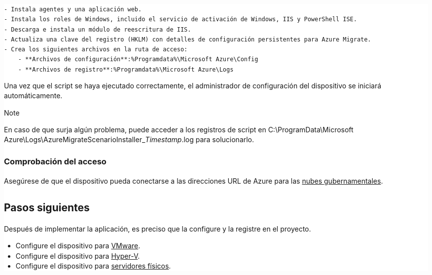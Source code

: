     - Instala agentes y una aplicación web.
    - Instala los roles de Windows, incluido el servicio de activación de Windows, IIS y PowerShell ISE.
    - Descarga e instala un módulo de reescritura de IIS.
    - Actualiza una clave del registro (HKLM) con detalles de configuración persistentes para Azure Migrate.
    - Crea los siguientes archivos en la ruta de acceso:
        - **Archivos de configuración**:%Programdata%\Microsoft Azure\Config
        - **Archivos de registro**:%Programdata%\Microsoft Azure\Logs

Una vez que el script se haya ejecutado correctamente, el administrador de configuración del dispositivo se iniciará automáticamente.

> [!NOTE]
> En caso de que surja algún problema, puede acceder a los registros de script en C:\ProgramData\Microsoft Azure\Logs\AzureMigrateScenarioInstaller_<em>Timestamp</em>.log para solucionarlo.

### <a name="verify-access"></a>Comprobación del acceso

Asegúrese de que el dispositivo pueda conectarse a las direcciones URL de Azure para las [nubes gubernamentales](migrate-appliance.md#government-cloud-urls).

## <a name="next-steps"></a>Pasos siguientes

Después de implementar la aplicación, es preciso que la configure y la registre en el proyecto.

- Configure el dispositivo para [VMware](how-to-set-up-appliance-vmware.md#4-configure-the-appliance).
- Configure el dispositivo para [Hyper-V](how-to-set-up-appliance-hyper-v.md#configure-the-appliance).
- Configure el dispositivo para [servidores físicos](how-to-set-up-appliance-physical.md).
